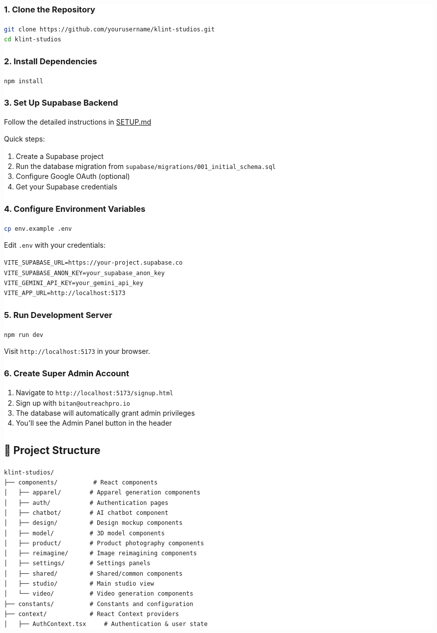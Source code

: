 ### 1. Clone the Repository
```bash
git clone https://github.com/yourusername/klint-studios.git
cd klint-studios
```

### 2. Install Dependencies
```bash
npm install
```

### 3. Set Up Supabase Backend
Follow the detailed instructions in [SETUP.md](./SETUP.md)

Quick steps:
1. Create a Supabase project
2. Run the database migration from `supabase/migrations/001_initial_schema.sql`
3. Configure Google OAuth (optional)
4. Get your Supabase credentials

### 4. Configure Environment Variables
```bash
cp env.example .env
```

Edit `.env` with your credentials:
```env
VITE_SUPABASE_URL=https://your-project.supabase.co
VITE_SUPABASE_ANON_KEY=your_supabase_anon_key
VITE_GEMINI_API_KEY=your_gemini_api_key
VITE_APP_URL=http://localhost:5173
```

### 5. Run Development Server
```bash
npm run dev
```

Visit `http://localhost:5173` in your browser.

### 6. Create Super Admin Account
1. Navigate to `http://localhost:5173/signup.html`
2. Sign up with `bitan@outreachpro.io`
3. The database will automatically grant admin privileges
4. You'll see the Admin Panel button in the header

## 📁 Project Structure

```
klint-studios/
├── components/          # React components
│   ├── apparel/        # Apparel generation components
│   ├── auth/           # Authentication pages
│   ├── chatbot/        # AI chatbot component
│   ├── design/         # Design mockup components
│   ├── model/          # 3D model components
│   ├── product/        # Product photography components
│   ├── reimagine/      # Image reimagining components
│   ├── settings/       # Settings panels
│   ├── shared/         # Shared/common components
│   ├── studio/         # Main studio view
│   └── video/          # Video generation components
├── constants/          # Constants and configuration
├── context/            # React Context providers
│   ├── AuthContext.tsx     # Authentication & user state
```